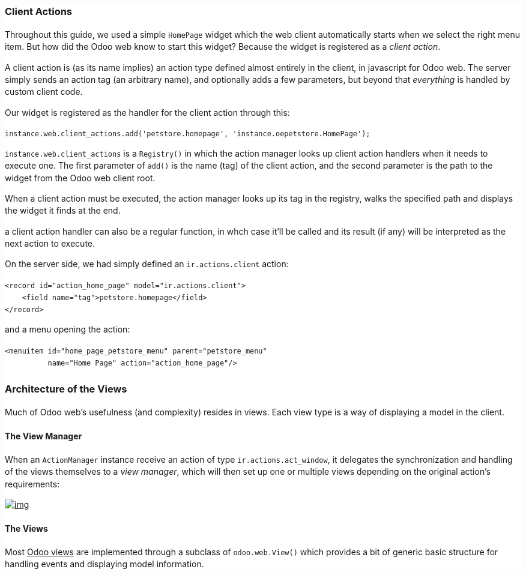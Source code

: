 ### Client Actions

Throughout this guide, we used a simple `HomePage` widget which the web client automatically starts when we select the right menu item. But how did the Odoo web know to start this widget? Because the widget is registered as a *client action*.

A client action is (as its name implies) an action type defined almost entirely in the client, in javascript for Odoo web. The server simply sends an action tag (an arbitrary name), and optionally adds a few parameters, but beyond that *everything* is handled by custom client code.

Our widget is registered as the handler for the client action through this:

```
instance.web.client_actions.add('petstore.homepage', 'instance.oepetstore.HomePage');
```

`instance.web.client_actions` is a `Registry()` in which the action manager looks up client action handlers when it needs to execute one. The first parameter of `add()` is the name (tag) of the client action, and the second parameter is the path to the widget from the Odoo web client root.

When a client action must be executed, the action manager looks up its tag in the registry, walks the specified path and displays the widget it finds at the end.

a client action handler can also be a regular function, in whch case it’ll be called and its result (if any) will be interpreted as the next action to execute.

On the server side, we had simply defined an `ir.actions.client` action:

```
<record id="action_home_page" model="ir.actions.client">
    <field name="tag">petstore.homepage</field>
</record>
```

and a menu opening the action:

```
<menuitem id="home_page_petstore_menu" parent="petstore_menu"
          name="Home Page" action="action_home_page"/>
```

### Architecture of the Views

Much of Odoo web’s usefulness (and complexity) resides in views. Each view type is a way of displaying a model in the client.

#### The View Manager

When an `ActionManager` instance receive an action of type `ir.actions.act_window`, it delegates the synchronization and handling of the views themselves to a *view manager*, which will then set up one or multiple views depending on the original action’s requirements:

[![img](https://www.odoo.com/documentation/13.0/_images/viewarchitecture.svg)](https://www.odoo.com/documentation/13.0/_images/viewarchitecture.svg)

#### The Views

Most [Odoo views](https://alanhou.org/odoo-13-views/#reference-views) are implemented through a subclass of `odoo.web.View()` which provides a bit of generic basic structure for handling events and displaying model information.
